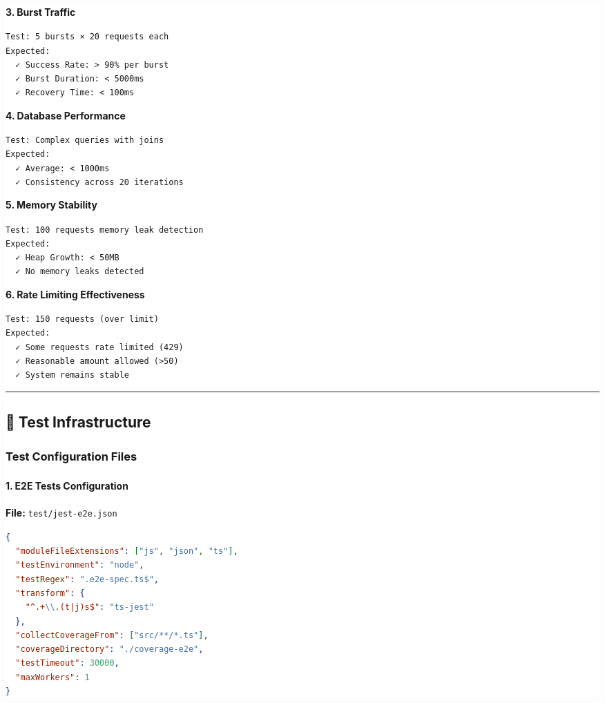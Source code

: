 **3. Burst Traffic**

```
Test: 5 bursts × 20 requests each
Expected:
  ✓ Success Rate: > 90% per burst
  ✓ Burst Duration: < 5000ms
  ✓ Recovery Time: < 100ms
```

**4. Database Performance**

```
Test: Complex queries with joins
Expected:
  ✓ Average: < 1000ms
  ✓ Consistency across 20 iterations
```

**5. Memory Stability**

```
Test: 100 requests memory leak detection
Expected:
  ✓ Heap Growth: < 50MB
  ✓ No memory leaks detected
```

**6. Rate Limiting Effectiveness**

```
Test: 150 requests (over limit)
Expected:
  ✓ Some requests rate limited (429)
  ✓ Reasonable amount allowed (>50)
  ✓ System remains stable
```

---

## 🔧 Test Infrastructure

### Test Configuration Files

#### 1. E2E Tests Configuration

**File:** `test/jest-e2e.json`

```json
{
  "moduleFileExtensions": ["js", "json", "ts"],
  "testEnvironment": "node",
  "testRegex": ".e2e-spec.ts$",
  "transform": {
    "^.+\\.(t|j)s$": "ts-jest"
  },
  "collectCoverageFrom": ["src/**/*.ts"],
  "coverageDirectory": "./coverage-e2e",
  "testTimeout": 30000,
  "maxWorkers": 1
}
```
